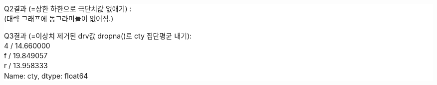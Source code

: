 Q2결과 (=상한 하한으로 극단치값 없애기) :  
(대략 그래프에 동그라미들이 없어짐.)  
  
Q3결과 (=이상치 제거된 drv값 dropna()로 cty 집단평균 내기):  
4 / 14.660000  
f / 19.849057  
r / 13.958333  
Name: cty, dtype: float64  
  
